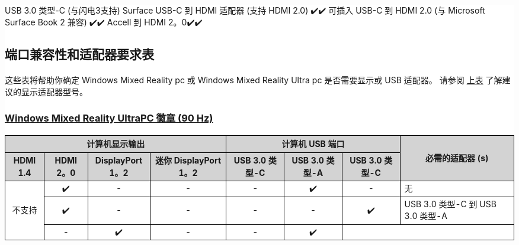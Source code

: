 <td rowspan="3" style="vertical-align: middle;">USB 3.0 类型-C (与闪电3支持) </td><td>Surface USB-C 到 HDMI 适配器 (支持 HDMI 2.0) </td><td style="text-align: center;">✔️</td><td style="text-align: center;">✔️</td>
</tr><tr>
<td>可插入 USB-C 到 HDMI 2.0 (与 Microsoft Surface Book 2 兼容) </td><td style="text-align: center;">✔️</td><td style="text-align: center;">✔️</td>
</tr><tr>
<td>Accell 到 HDMI 2。0</td><td style="text-align: center;">✔️</td><td style="text-align: center;">✔️</td>
</tr>
</table>

## <a name="port-compatibility-and-adapter-requirements-tables"></a>端口兼容性和适配器要求表

这些表将帮助你确定 Windows Mixed Reality pc 或 Windows Mixed Reality Ultra pc 是否需要显示或 USB 适配器。 请参阅 [上表](recommended-adapters-for-windows-mixed-reality-capable-pcs.md#recommended-display-adapters) 了解建议的显示适配器型号。

### <a name="windows-mixed-reality-ultra-pc-badge-90-hz"></a>[Windows Mixed Reality UltraPC 徽章 (90 Hz) ](Windows-Mixed-Reality-minimum-PC-hardware-compatibility-guidelines.md)

<table>
  <tr style="border: 1px solid black">
    <th colspan="4" style="border: 1px solid black; background-color: lightgrey">计算机显示输出</th>
    <th colspan="3" style="border: 1px solid black; background-color: lightgrey">计算机 USB 端口</th>
    <th rowspan="2" style=" vertical-align: middle; border: 1px solid black; background-color: lightgrey">必需的适配器 (s) </th>
  </tr>
  <tr style="border: 1px solid black; background-color: lightgrey">
    <th style="border: 1px solid black; background-color: lightgrey">HDMI 1.4</th>
    <th style="border: 1px solid black; background-color: lightgrey">HDMI 2。0</th>
    <th style="border: 1px solid black; background-color: lightgrey">DisplayPort 1。2</th>
    <th style="border: 1px solid black; background-color: lightgrey">迷你 DisplayPort 1。2</th>
    <th style="border: 1px solid black; background-color: lightgrey">USB 3.0 类型-C</th>
    <th style="border: 1px solid black; background-color: lightgrey">USB 3.0 类型-A</th>
    <th style="border: 1px solid black; background-color: lightgrey">USB 3.0 类型-C</th>
  </tr>
  <tr style="border: 1px solid black">
    <td rowspan="8" style="text-align: center;  vertical-align: middle; border: 1px solid black">不支持</td>
    <td style="text-align: center;  vertical-align: middle; border: 1px solid black">✔️</td><td style="text-align: center;  vertical-align: middle; border: 1px solid black"> -</td>
    <td style="text-align: center;  vertical-align: middle; border: 1px solid black"> -</td><td style="text-align: center;  vertical-align: middle; border: 1px solid black"> -</td>
    <td style="text-align: center;  vertical-align: middle; border: 1px solid black">✔️</td><td style="text-align: center;  vertical-align: middle; border: 1px solid black"> -</td>
    <td style="border: 1px solid black">无</td>
  </tr>
  <tr style="border: 1px solid black">
    <td style="text-align: center;  vertical-align: middle; border: 1px solid black">✔️</td>
    <td style="text-align: center;  vertical-align: middle; border: 1px solid black"> -</td>
    <td style="text-align: center;  vertical-align: middle; border: 1px solid black"> -</td>
    <td style="text-align: center;  vertical-align: middle; border: 1px solid black"> -</td>
    <td style="text-align: center;  vertical-align: middle; border: 1px solid black"> -</td>
    <td style="text-align: center;  vertical-align: middle; border: 1px solid black">✔️</td>
    <td style="border: 1px solid black">USB 3.0 类型-C 到 USB 3.0 类型-A</td>
  </tr>
  <tr style="border: 1px solid black">
    <td style="text-align: center;  vertical-align: middle; border: 1px solid black"> -</td>
    <td style="text-align: center;  vertical-align: middle; border: 1px solid black">✔️</td>
    <td style="text-align: center;  vertical-align: middle; border: 1px solid black"> -</td>
    <td style="text-align: center;  vertical-align: middle; border: 1px solid black"> -</td>
    <td style="text-align: center;  vertical-align: middle; border: 1px solid black">✔️</td>